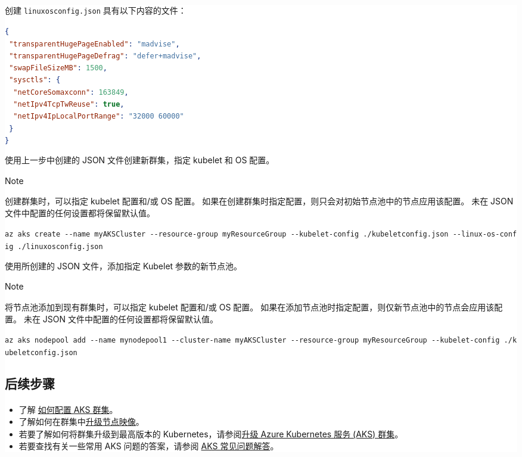 ```json
```
创建 `linuxosconfig.json` 具有以下内容的文件：

```json
{
 "transparentHugePageEnabled": "madvise",
 "transparentHugePageDefrag": "defer+madvise",
 "swapFileSizeMB": 1500,
 "sysctls": {
  "netCoreSomaxconn": 163849,
  "netIpv4TcpTwReuse": true,
  "netIpv4IpLocalPortRange": "32000 60000"
 }
}
```

使用上一步中创建的 JSON 文件创建新群集，指定 kubelet 和 OS 配置。 

> [!NOTE]
> 创建群集时，可以指定 kubelet 配置和/或 OS 配置。 如果在创建群集时指定配置，则只会对初始节点池中的节点应用该配置。 未在 JSON 文件中配置的任何设置都将保留默认值。

```azurecli
az aks create --name myAKSCluster --resource-group myResourceGroup --kubelet-config ./kubeletconfig.json --linux-os-config ./linuxosconfig.json
```

使用所创建的 JSON 文件，添加指定 Kubelet 参数的新节点池。

> [!NOTE]
> 将节点池添加到现有群集时，可以指定 kubelet 配置和/或 OS 配置。 如果在添加节点池时指定配置，则仅新节点池中的节点会应用该配置。 未在 JSON 文件中配置的任何设置都将保留默认值。

```azurecli
az aks nodepool add --name mynodepool1 --cluster-name myAKSCluster --resource-group myResourceGroup --kubelet-config ./kubeletconfig.json
```

## <a name="next-steps"></a>后续步骤

- 了解 [如何配置 AKS 群集](cluster-configuration.md)。
- 了解如何在群集中[升级节点映像](node-image-upgrade.md)。
- 若要了解如何将群集升级到最高版本的 Kubernetes，请参阅[升级 Azure Kubernetes 服务 (AKS) 群集](upgrade-cluster.md)。
- 若要查找有关一些常用 AKS 问题的答案，请参阅 [AKS 常见问题解答](faq.md)。


[aks-faq]: faq.md
[aks-faq-node-resource-group]: faq.md#can-i-modify-tags-and-other-properties-of-the-aks-resources-in-the-node-resource-group
[aks-multiple-node-pools]: use-multiple-node-pools.md
[aks-scale-apps]: tutorial-kubernetes-scale.md
[aks-support-policies]: support-policies.md
[aks-upgrade]: upgrade-cluster.md
[aks-view-master-logs]: ./view-master-logs.md#enable-resource-logs
[autoscaler-profile-properties]: #using-the-autoscaler-profile
[azure-cli-install]: /cli/azure/install-azure-cli
[az-aks-show]: /cli/azure/aks#az-aks-show
[az-extension-add]: /cli/azure/extension#az-extension-add
[az-extension-update]: /cli/azure/extension#az-extension-update
[az-aks-create]: /cli/azure/aks#az-aks-create
[az-aks-update]: /cli/azure/aks#az-aks-update
[az-aks-scale]: /cli/azure/aks#az-aks-scale
[az-feature-register]: /cli/azure/feature#az-feature-register
[az-feature-list]: /cli/azure/feature#az-feature-list
[az-provider-register]: /cli/azure/provider#az-provider-register
[upgrade-cluster]: upgrade-cluster.md
[use-multiple-node-pools]: use-multiple-node-pools.md
[max-surge]: upgrade-cluster.md#customize-node-surge-upgrade



[az-aks-update-preview]: https://github.com/Azure/azure-cli-extensions/tree/master/src/aks-preview
[az-aks-nodepool-update]: https://github.com/Azure/azure-cli-extensions/tree/master/src/aks-preview#enable-cluster-auto-scaler-for-a-node-pool
[autoscaler-scaledown]: https://github.com/kubernetes/autoscaler/blob/master/cluster-autoscaler/FAQ.md#what-types-of-pods-can-prevent-ca-from-removing-a-node
[autoscaler-parameters]: https://github.com/kubernetes/autoscaler/blob/master/cluster-autoscaler/FAQ.md#what-are-the-parameters-to-ca
[kubernetes-faq]: https://github.com/kubernetes/autoscaler/blob/master/cluster-autoscaler/FAQ.md#ca-doesnt-work-but-it-used-to-work-yesterday-why
